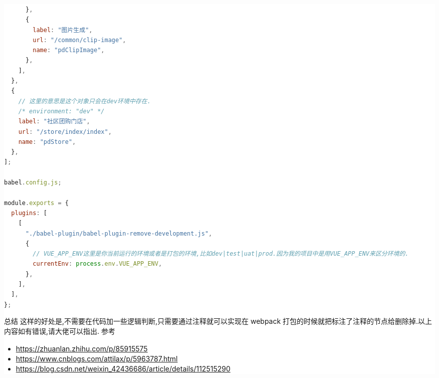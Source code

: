 ```js
      },
      {
        label: "图片生成",
        url: "/common/clip-image",
        name: "pdClipImage",
      },
    ],
  },
  {
    // 这里的意思是这个对象只会在dev环境中存在.
    /* environment: "dev" */
    label: "社区团购门店",
    url: "/store/index/index",
    name: "pdStore",
  },
];

babel.config.js;

module.exports = {
  plugins: [
    [
      "./babel-plugin/babel-plugin-remove-development.js",
      {
        // VUE_APP_ENV这里是你当前运行的环境或者是打包的环境,比如dev|test|uat|prod.因为我的项目中是用VUE_APP_ENV来区分环境的.
        currentEnv: process.env.VUE_APP_ENV,
      },
    ],
  ],
};
```

总结
这样的好处是,不需要在代码加一些逻辑判断,只需要通过注释就可以实现在 webpack 打包的时候就把标注了注释的节点给删除掉.以上内容如有错误,请大佬可以指出.
参考

- https://zhuanlan.zhihu.com/p/85915575
- https://www.cnblogs.com/attilax/p/5963787.html
- https://blog.csdn.net/weixin_42436686/article/details/112515290
